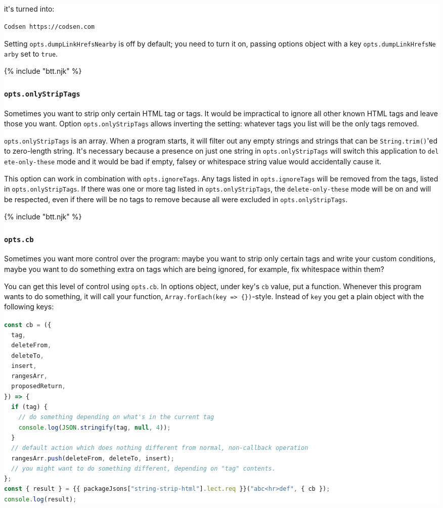 it's turned into:

```
Codsen https://codsen.com
```

Setting `opts.dumpLinkHrefsNearby` is off by default; you need to turn it on, passing options object with a key `opts.dumpLinkHrefsNearby` set to `true`.

{% include "btt.njk" %}

### `opts.onlyStripTags`

Sometimes you want to strip only certain HTML tag or tags. It would be impractical to ignore all other known HTML tags and leave those you want. Option `opts.onlyStripTags` allows inverting the setting: whatever tags you list will be the only tags removed.

`opts.onlyStripTags` is an array. When a program starts, it will filter out any empty strings and strings that can be `String.trim()`'ed to zero-length string. It's necessary because a presence on just one string in `opts.onlyStripTags` will switch this application to `delete-only-these` mode and it would be bad if empty, falsey or whitespace string value would accidentally cause it.

This option can work in combination with `opts.ignoreTags`. Any tags listed in `opts.ignoreTags` will be removed from the tags, listed in `opts.onlyStripTags`. If there was one or more tag listed in `opts.onlyStripTags`, the `delete-only-these` mode will be on and will be respected, even if there will be no tags to remove because all were excluded in `opts.onlyStripTags`.

{% include "btt.njk" %}

### `opts.cb`

Sometimes you want more control over the program: maybe you want to strip only certain tags and write your custom conditions, maybe you want to do something extra on tags which are being ignored, for example, fix whitespace within them?

You can get this level of control using `opts.cb`. In options object, under key's `cb` value, put a function. Whenever this program wants to do something, it will call your function, `Array.forEach(key => {})`-style. Instead of `key` you get a plain object with the following keys:

```js
const cb = ({
  tag,
  deleteFrom,
  deleteTo,
  insert,
  rangesArr,
  proposedReturn,
}) => {
  if (tag) {
    // do something depending on what's in the current tag
    console.log(JSON.stringify(tag, null, 4));
  }
  // default action which does nothing different from normal, non-callback operation
  rangesArr.push(deleteFrom, deleteTo, insert);
  // you might want to do something different, depending on "tag" contents.
};
const { result } = {{ packageJsons["string-strip-html"].lect.req }}("abc<hr>def", { cb });
console.log(result);
```
